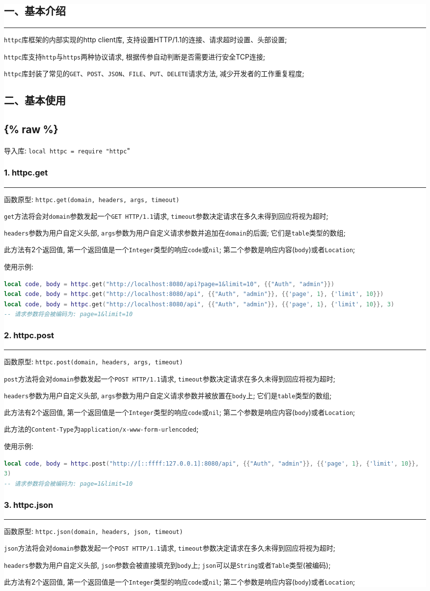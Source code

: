 ## 一、基本介绍

---

  `httpc`库框架的内部实现的http client库, 支持设置HTTP/1.1的连接、请求超时设置、头部设置;

  `httpc`库支持`http`与`https`两种协议请求, 根据传参自动判断是否需要进行安全TCP连接;

  `httpc`库封装了常见的`GET`、`POST`、`JSON`、`FILE`、`PUT`、`DELETE`请求方法, 减少开发者的工作重复程度;


## 二、基本使用
  {% raw %}
---

  导入库: `local httpc = require "httpc`"

### 1. httpc.get

---

  函数原型: `httpc.get(domain, headers, args, timeout)`

  `get`方法将会对`domain`参数发起一个`GET HTTP/1.1`请求, `timeout`参数决定请求在多久未得到回应将视为超时;

  `headers`参数为用户自定义头部, `args`参数为用户自定义请求参数并追加在`domain`的后面; 它们是`table`类型的数组;

  此方法有2个返回值, 第一个返回值是一个`Integer`类型的响应`code`或`nil`; 第二个参数是响应内容(`body`)或者`Location`;

  使用示例:

```lua
local code, body = httpc.get("http://localhost:8080/api?page=1&limit=10", {{"Auth", "admin"}})
local code, body = httpc.get("http://localhost:8080/api", {{"Auth", "admin"}}, {{'page', 1}, {'limit', 10}})
local code, body = httpc.get("http://localhost:8080/api", {{"Auth", "admin"}}, {{'page', 1}, {'limit', 10}}, 3)
-- 请求参数将会被编码为: page=1&limit=10
```

### 2. httpc.post

---

  函数原型: `httpc.post(domain, headers, args, timeout)`

  `post`方法将会对`domain`参数发起一个`POST HTTP/1.1`请求, `timeout`参数决定请求在多久未得到回应将视为超时;

  `headers`参数为用户自定义头部, `args`参数为用户自定义请求参数并被放置在`body`上; 它们是`table`类型的数组;

  此方法有2个返回值, 第一个返回值是一个`Integer`类型的响应`code`或`nil`; 第二个参数是响应内容(`body`)或者`Location`;

  此方法的`Content-Type`为`application/x-www-form-urlencoded`;

  使用示例:

```lua
local code, body = httpc.post("http://[::ffff:127.0.0.1]:8080/api", {{"Auth", "admin"}}, {{'page', 1}, {'limit', 10}}, 3)
-- 请求参数将会被编码为: page=1&limit=10
```

### 3. httpc.json

---

  函数原型: `httpc.json(domain, headers, json, timeout)`

  `json`方法将会对`domain`参数发起一个`POST HTTP/1.1`请求, `timeout`参数决定请求在多久未得到回应将视为超时;

  `headers`参数为用户自定义头部, `json`参数会被直接填充到`body`上; `json`可以是`String`或者`Table`类型(被编码);

  此方法有2个返回值, 第一个返回值是一个`Integer`类型的响应`code`或`nil`; 第二个参数是响应内容(`body`)或者`Location`;
